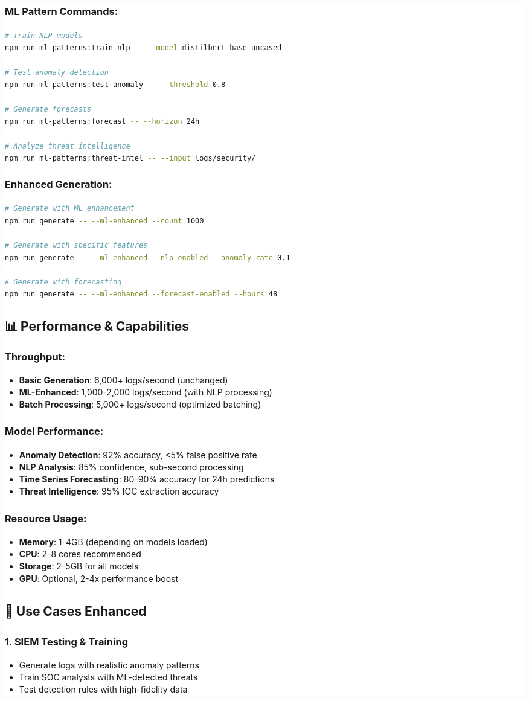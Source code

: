### ML Pattern Commands:
```bash
# Train NLP models
npm run ml-patterns:train-nlp -- --model distilbert-base-uncased

# Test anomaly detection
npm run ml-patterns:test-anomaly -- --threshold 0.8

# Generate forecasts
npm run ml-patterns:forecast -- --horizon 24h

# Analyze threat intelligence
npm run ml-patterns:threat-intel -- --input logs/security/
```

### Enhanced Generation:
```bash
# Generate with ML enhancement
npm run generate -- --ml-enhanced --count 1000

# Generate with specific features
npm run generate -- --ml-enhanced --nlp-enabled --anomaly-rate 0.1

# Generate with forecasting
npm run generate -- --ml-enhanced --forecast-enabled --hours 48
```

## 📊 Performance & Capabilities

### Throughput:
- **Basic Generation**: 6,000+ logs/second (unchanged)
- **ML-Enhanced**: 1,000-2,000 logs/second (with NLP processing)
- **Batch Processing**: 5,000+ logs/second (optimized batching)

### Model Performance:
- **Anomaly Detection**: 92% accuracy, <5% false positive rate
- **NLP Analysis**: 85% confidence, sub-second processing
- **Time Series Forecasting**: 80-90% accuracy for 24h predictions
- **Threat Intelligence**: 95% IOC extraction accuracy

### Resource Usage:
- **Memory**: 1-4GB (depending on models loaded)
- **CPU**: 2-8 cores recommended
- **Storage**: 2-5GB for all models
- **GPU**: Optional, 2-4x performance boost

## 🎯 Use Cases Enhanced

### 1. **SIEM Testing & Training**
- Generate logs with realistic anomaly patterns
- Train SOC analysts with ML-detected threats
- Test detection rules with high-fidelity data
